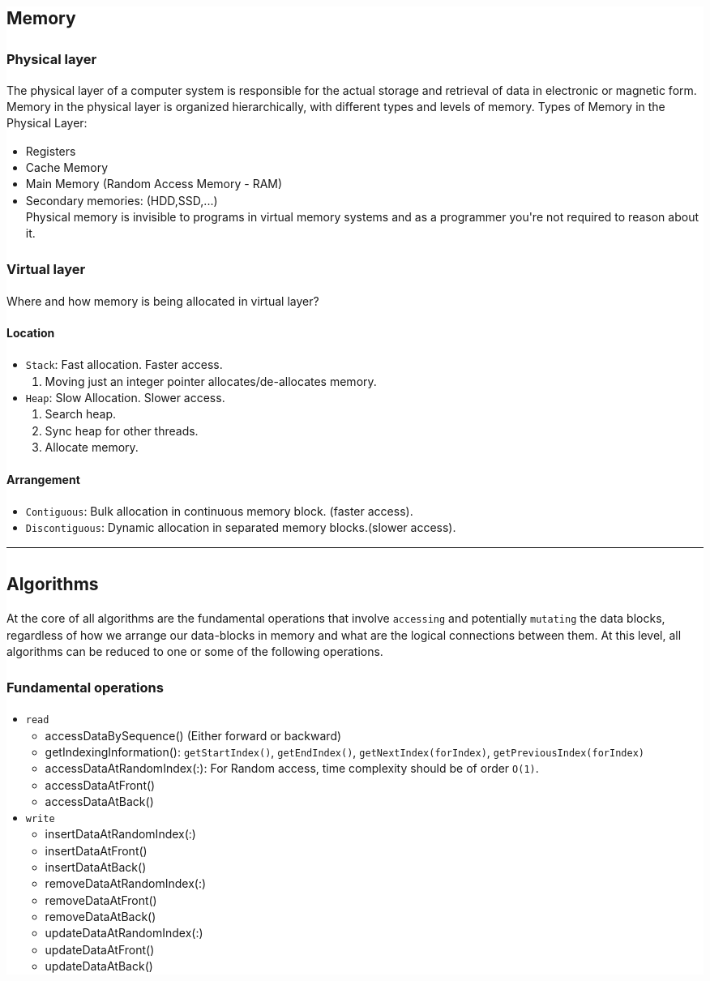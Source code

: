 
## Memory
### Physical layer
The physical layer of a computer system is responsible for the actual storage and retrieval of data in electronic or magnetic form. Memory in the physical layer is organized hierarchically, with different types and levels of memory. Types of Memory in the Physical Layer:
- Registers
- Cache Memory
- Main Memory (Random Access Memory - RAM)
- Secondary memories: (HDD,SSD,...)<br>
Physical memory is invisible to programs in virtual memory systems and as a programmer you're not required to reason about it.

### Virtual layer
Where and how memory is being allocated in virtual layer?

#### Location

- `Stack`: Fast allocation. Faster access.
  1. Moving just an integer pointer allocates/de-allocates memory.
- `Heap`: Slow Allocation. Slower access.
  1. Search heap.
  2. Sync heap for other threads.
  3. Allocate memory.

#### Arrangement

- `Contiguous`: Bulk allocation in continuous memory block. (faster access).
- `Discontiguous`: Dynamic allocation in separated memory blocks.(slower access).

---

## Algorithms
At the core of all algorithms are the fundamental operations that involve `accessing` and potentially `mutating` the data blocks, regardless of how we arrange our data-blocks in memory and what are the logical connections between them. At this level, all algorithms can be reduced to one or some of the following operations.

### Fundamental operations

- `read`
  - accessDataBySequence() (Either forward or backward)
  - getIndexingInformation(): `getStartIndex()`, `getEndIndex()`, `getNextIndex(forIndex)`, `getPreviousIndex(forIndex)`
  - accessDataAtRandomIndex(:): For Random access, time complexity should be of order `O(1)`.
  - accessDataAtFront()
  - accessDataAtBack()
- `write`
  - insertDataAtRandomIndex(:)
  - insertDataAtFront()
  - insertDataAtBack()
  - removeDataAtRandomIndex(:)
  - removeDataAtFront()
  - removeDataAtBack()
  - updateDataAtRandomIndex(:)
  - updateDataAtFront()
  - updateDataAtBack()
